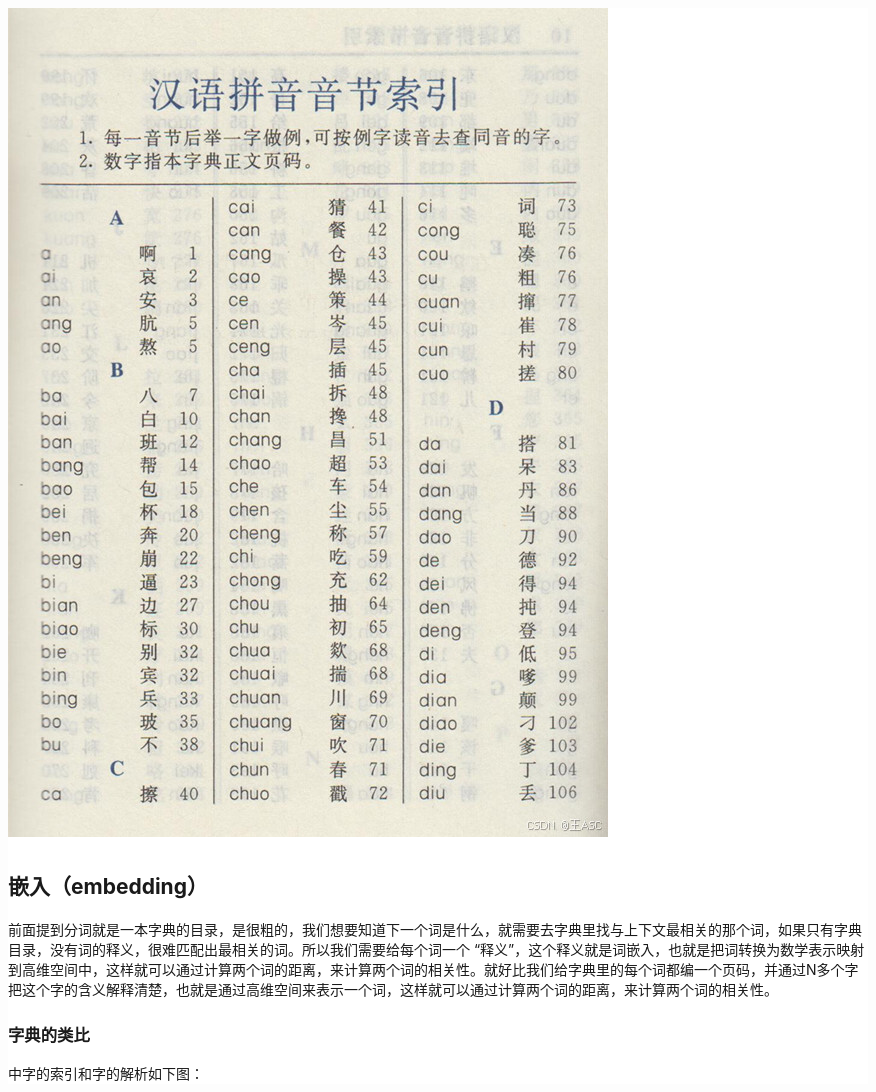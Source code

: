 ![alt text](image-110.png)


## 嵌入（embedding）
前面提到分词就是一本字典的目录，是很粗的，我们想要知道下一个词是什么，就需要去字典里找与上下文最相关的那个词，如果只有字典目录，没有词的释义，很难匹配出最相关的词。所以我们需要给每个词一个 “释义”，这个释义就是词嵌入，也就是把词转换为数学表示映射到高维空间中，这样就可以通过计算两个词的距离，来计算两个词的相关性。就好比我们给字典里的每个词都编一个页码，并通过N多个字把这个字的含义解释清楚，也就是通过高维空间来表示一个词，这样就可以通过计算两个词的距离，来计算两个词的相关性。

### 字典的类比
中字的索引和字的解析如下图：